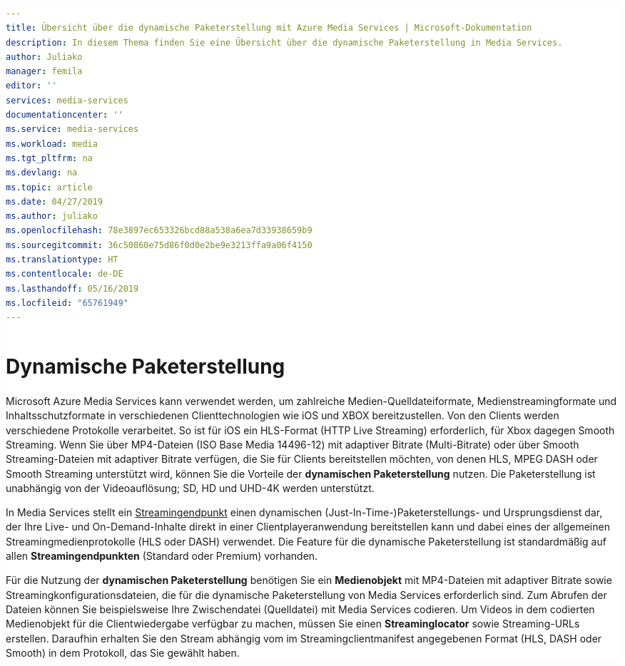 ```yaml
---
title: Übersicht über die dynamische Paketerstellung mit Azure Media Services | Microsoft-Dokumentation
description: In diesem Thema finden Sie eine Übersicht über die dynamische Paketerstellung in Media Services.
author: Juliako
manager: femila
editor: ''
services: media-services
documentationcenter: ''
ms.service: media-services
ms.workload: media
ms.tgt_pltfrm: na
ms.devlang: na
ms.topic: article
ms.date: 04/27/2019
ms.author: juliako
ms.openlocfilehash: 78e3897ec653326bcd88a538a6ea7d33938659b9
ms.sourcegitcommit: 36c50860e75d86f0d0e2be9e3213ffa9a06f4150
ms.translationtype: HT
ms.contentlocale: de-DE
ms.lasthandoff: 05/16/2019
ms.locfileid: "65761949"
---
```

# <a name="dynamic-packaging"></a>Dynamische Paketerstellung

Microsoft Azure Media Services kann verwendet werden, um zahlreiche Medien-Quelldateiformate, Medienstreamingformate und Inhaltsschutzformate in verschiedenen Clienttechnologien wie iOS und XBOX bereitzustellen. Von den Clients werden verschiedene Protokolle verarbeitet. So ist für iOS ein HLS-Format (HTTP Live Streaming) erforderlich, für Xbox dagegen Smooth Streaming. Wenn Sie über MP4-Dateien (ISO Base Media 14496-12) mit adaptiver Bitrate (Multi-Bitrate) oder über Smooth Streaming-Dateien mit adaptiver Bitrate verfügen, die Sie für Clients bereitstellen möchten, von denen HLS, MPEG DASH oder Smooth Streaming unterstützt wird, können Sie die Vorteile der **dynamischen Paketerstellung** nutzen. Die Paketerstellung ist unabhängig von der Videoauflösung; SD, HD und UHD-4K werden unterstützt.

In Media Services stellt ein [Streamingendpunkt](streaming-endpoint-concept.md) einen dynamischen (Just-In-Time-)Paketerstellungs- und Ursprungsdienst dar, der Ihre Live- und On-Demand-Inhalte direkt in einer Clientplayeranwendung bereitstellen kann und dabei eines der allgemeinen Streamingmedienprotokolle (HLS oder DASH) verwendet. Die Feature für die dynamische Paketerstellung ist standardmäßig auf allen **Streamingendpunkten** (Standard oder Premium) vorhanden. 

Für die Nutzung der **dynamischen Paketerstellung** benötigen Sie ein **Medienobjekt** mit MP4-Dateien mit adaptiver Bitrate sowie Streamingkonfigurationsdateien, die für die dynamische Paketerstellung von Media Services erforderlich sind. Zum Abrufen der Dateien können Sie beispielsweise Ihre Zwischendatei (Quelldatei) mit Media Services codieren. Um Videos in dem codierten Medienobjekt für die Clientwiedergabe verfügbar zu machen, müssen Sie einen **Streaminglocator** sowie Streaming-URLs erstellen. Daraufhin erhalten Sie den Stream abhängig vom im Streamingclientmanifest angegebenen Format (HLS, DASH oder Smooth) in dem Protokoll, das Sie gewählt haben.
